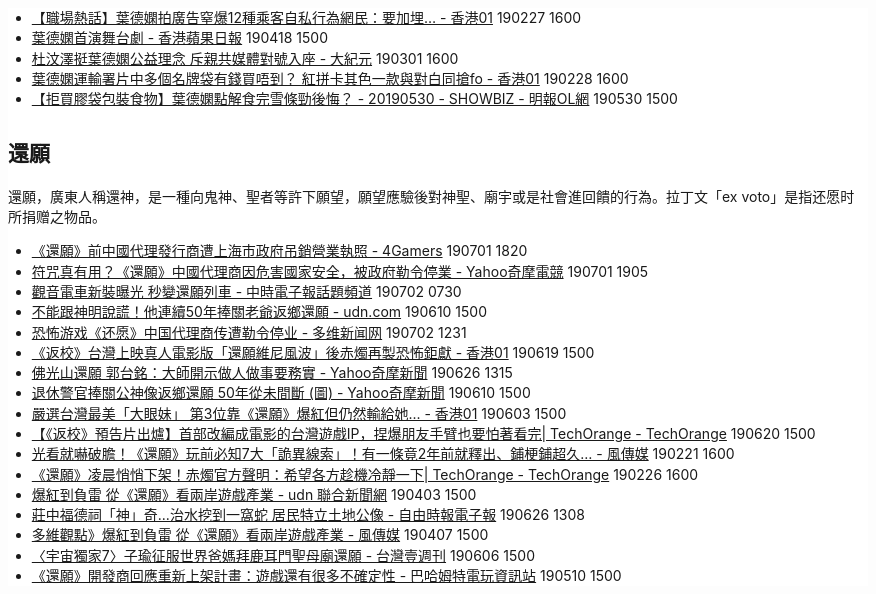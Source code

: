 - [【職場熱話】葉德嫻拍廣告窒爆12種乘客自私行為網民：要加埋… - 香港01](https://www.hk01.com/%E8%81%B7%E5%A0%B4/299569/%E8%81%B7%E5%A0%B4%E7%86%B1%E8%A9%B1-%E8%91%89%E5%BE%B7%E5%AB%BB%E6%8B%8D%E5%BB%A3%E5%91%8A%E7%AA%92%E7%88%8612%E7%A8%AE%E4%B9%98%E5%AE%A2%E8%87%AA%E7%A7%81%E8%A1%8C%E7%82%BA-%E7%B6%B2%E6%B0%91-%E8%A6%81%E5%8A%A0%E5%9F%8B "【職場熱話】葉德嫻拍廣告窒爆12種乘客自私行為網民：要加埋… - 香港01") 190227 1600
- [葉德嫻首演舞台劇 - 香港蘋果日報](https://hk.entertainment.appledaily.com/entertainment/daily/article/20190418/20658423 "葉德嫻首演舞台劇 - 香港蘋果日報") 190418 1500
- [杜汶澤挺葉德嫻公益理念 斥親共媒體對號入座 - 大紀元](http://www.epochtimes.com/b5/19/2/28/n11080701.htm "杜汶澤挺葉德嫻公益理念 斥親共媒體對號入座 - 大紀元") 190301 1600
- [葉德嫻運輸署片中多個名牌袋有錢買唔到？ 紅拼卡其色一款與對白同搶fo - 香港01](https://www.hk01.com/%E7%A9%BF%E6%90%AD%E7%AD%86%E8%A8%98/300247/%E8%91%89%E5%BE%B7%E5%AB%BB%E9%81%8B%E8%BC%B8%E7%BD%B2%E5%AE%A3%E5%82%B3%E7%89%87%E7%94%A8celine-loewe%E5%A4%A7%E7%86%B1%E8%A2%8B%E6%AC%BE-%E4%BD%A0%E5%8F%88%E8%AA%8D%E5%BE%97%E5%B9%BE%E5%A4%9A%E5%80%8B "葉德嫻運輸署片中多個名牌袋有錢買唔到？ 紅拼卡其色一款與對白同搶fo - 香港01") 190228 1600
- [【拒買膠袋包裝食物】葉德嫻點解食完雪條勁後悔？ - 20190530 - SHOWBIZ - 明報OL網](https://ol.mingpao.com/ldy/showbiz/latest/20190530/1559216155665/%E3%80%90%E6%8B%92%E8%B2%B7%E8%86%A0%E8%A2%8B%E5%8C%85%E8%A3%9D%E9%A3%9F%E7%89%A9%E3%80%91%E8%91%89%E5%BE%B7%E5%AB%BB%E9%BB%9E%E8%A7%A3%E9%A3%9F%E5%AE%8C%E9%9B%AA%E6%A2%9D%E5%8B%81%E5%BE%8C%E6%82%94 "【拒買膠袋包裝食物】葉德嫻點解食完雪條勁後悔？ - 20190530 - SHOWBIZ - 明報OL網") 190530 1500

## 還願

還願，廣東人稱還神，是一種向鬼神、聖者等許下願望，願望應驗後對神聖、廟宇或是社會進回饋的行為。拉丁文「ex voto」是指还愿时所捐赠之物品。
- [《還願》前中國代理發行商遭上海市政府吊銷營業執照 - 4Gamers](https://www.4gamers.com.tw/news/detail/39480/due-to-devotion-banned-publisher-licence-is-revoked-by-china "《還願》前中國代理發行商遭上海市政府吊銷營業執照 - 4Gamers") 190701 1820
- [符咒真有用？《還願》中國代理商因危害國家安全，被政府勒令停業 - Yahoo奇摩電競](https://tw.esports.yahoo.com/devotion-110517243.html "符咒真有用？《還願》中國代理商因危害國家安全，被政府勒令停業 - Yahoo奇摩電競") 190701 1905
- [觀音電車新裝曝光 秒變還願列車 - 中時電子報話題頻道](https://www.chinatimes.com/hottopic/20190702000012-260809 "觀音電車新裝曝光 秒變還願列車 - 中時電子報話題頻道") 190702 0730
- [不能跟神明說謊！他連續50年捧關老爺返鄉還願 - udn.com](https://udn.com/news/story/7326/3863195 "不能跟神明說謊！他連續50年捧關老爺返鄉還願 - udn.com") 190610 1500
- [恐怖游戏《还愿》中国代理商传遭勒令停业 - 多维新闻网](http://news.dwnews.com/taiwan/news/2019-07-01/60139552.html "恐怖游戏《还愿》中国代理商传遭勒令停业 - 多维新闻网") 190702 1231
- [《返校》台灣上映真人電影版「還願維尼風波」後赤燭再製恐怖鉅獻 - 香港01](https://www.hk01.com/%E9%81%8A%E6%88%B2%E5%8B%95%E6%BC%AB/342374/%E8%BF%94%E6%A0%A1-%E5%8F%B0%E7%81%A3%E4%B8%8A%E6%98%A0%E7%9C%9F%E4%BA%BA%E9%9B%BB%E5%BD%B1%E7%89%88-%E9%82%84%E9%A1%98%E7%B6%AD%E5%B0%BC%E9%A2%A8%E6%B3%A2-%E5%BE%8C%E8%B5%A4%E7%87%AD%E5%86%8D%E8%A3%BD%E6%81%90%E6%80%96%E9%89%85%E7%8D%BB "《返校》台灣上映真人電影版「還願維尼風波」後赤燭再製恐怖鉅獻 - 香港01") 190619 1500
- [佛光山還願 郭台銘：大師開示做人做事要務實 - Yahoo奇摩新聞](https://tw.news.yahoo.com/%E4%BD%9B%E5%85%89%E5%B1%B1%E9%82%84%E9%A1%98-%E9%83%AD%E5%8F%B0%E9%8A%98-%E5%A4%A7%E5%B8%AB%E9%96%8B%E7%A4%BA%E5%81%9A%E4%BA%BA%E5%81%9A%E4%BA%8B%E8%A6%81%E5%8B%99%E5%AF%A6-051542772.html "佛光山還願 郭台銘：大師開示做人做事要務實 - Yahoo奇摩新聞") 190626 1315
- [退休警官捧關公神像返鄉還願 50年從未間斷 (圖) - Yahoo奇摩新聞](https://tw.news.yahoo.com/%E9%80%80%E4%BC%91%E8%AD%A6%E5%AE%98%E6%8D%A7%E9%97%9C%E5%85%AC%E7%A5%9E%E5%83%8F%E8%BF%94%E9%84%89%E9%82%84%E9%A1%98-50%E5%B9%B4%E5%BE%9E%E6%9C%AA%E9%96%93%E6%96%B7-%E5%9C%96-111309520.html "退休警官捧關公神像返鄉還願 50年從未間斷 (圖) - Yahoo奇摩新聞") 190610 1500
- [嚴選台灣最美「大眼妹」 第3位靠《還願》爆紅但仍然輸給她... - 香港01](https://www.hk01.com/%E9%96%8B%E7%BD%90/328118/%E5%9A%B4%E9%81%B8%E5%8F%B0%E7%81%A3%E6%9C%80%E7%BE%8E-%E5%A4%A7%E7%9C%BC%E5%A6%B9-%E7%AC%AC3%E4%BD%8D%E9%9D%A0-%E9%82%84%E9%A1%98-%E7%88%86%E7%B4%85-%E4%BD%86%E4%BB%8D%E7%84%B6%E8%BC%B8%E7%B5%A6%E5%A5%B9 "嚴選台灣最美「大眼妹」 第3位靠《還願》爆紅但仍然輸給她... - 香港01") 190603 1500
- [【《返校》預告片出爐】首部改編成電影的台灣遊戲IP，捏爆朋友手臂也要怕著看完| TechOrange - TechOrange](https://buzzorange.com/techorange/2019/06/20/detention-movie-trailer/ "【《返校》預告片出爐】首部改編成電影的台灣遊戲IP，捏爆朋友手臂也要怕著看完| TechOrange - TechOrange") 190620 1500
- [光看就嚇破膽！《還願》玩前必知7大「詭異線索」！有一條竟2年前就釋出、鋪梗鋪超久… - 風傳媒](https://www.storm.mg/lifestyle/974456 "光看就嚇破膽！《還願》玩前必知7大「詭異線索」！有一條竟2年前就釋出、鋪梗鋪超久… - 風傳媒") 190221 1600
- [《還願》凌晨悄悄下架！赤燭官方聲明：希望各方趁機冷靜一下| TechOrange - TechOrange](https://buzzorange.com/techorange/2019/02/26/devotion/ "《還願》凌晨悄悄下架！赤燭官方聲明：希望各方趁機冷靜一下| TechOrange - TechOrange") 190226 1600
- [爆紅到負雷 從《還願》看兩岸遊戲產業 - udn 聯合新聞網](https://udn.com/news/story/6844/3735355 "爆紅到負雷 從《還願》看兩岸遊戲產業 - udn 聯合新聞網") 190403 1500
- [莊中福德祠「神」奇...治水挖到一窩蛇 居民特立土地公像 - 自由時報電子報](https://m.ltn.com.tw/news/life/breakingnews/2834074 "莊中福德祠「神」奇...治水挖到一窩蛇 居民特立土地公像 - 自由時報電子報") 190626 1308
- [多維觀點》爆紅到負雷 從《還願》看兩岸遊戲產業 - 風傳媒](https://www.storm.mg/article/1134982 "多維觀點》爆紅到負雷 從《還願》看兩岸遊戲產業 - 風傳媒") 190407 1500
- [〈宇宙獨家7〉子瑜征服世界爸媽拜鹿耳門聖母廟還願 - 台灣壹週刊](https://www.nextmag.com.tw/realtimenews/news/471010 "〈宇宙獨家7〉子瑜征服世界爸媽拜鹿耳門聖母廟還願 - 台灣壹週刊") 190606 1500
- [《還願》開發商回應重新上架計畫：遊戲還有很多不確定性 - 巴哈姆特電玩資訊站](https://gnn.gamer.com.tw/9/179309.html "《還願》開發商回應重新上架計畫：遊戲還有很多不確定性 - 巴哈姆特電玩資訊站") 190510 1500